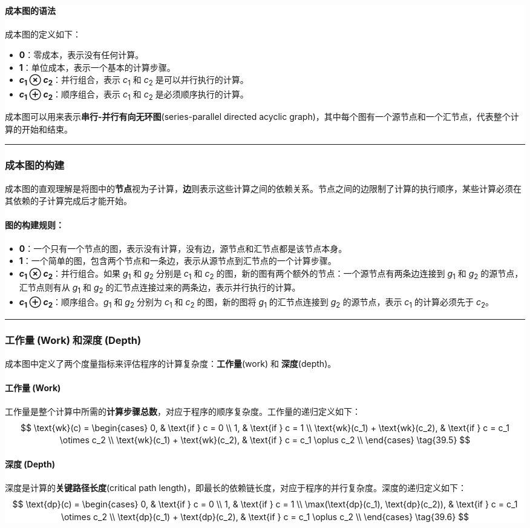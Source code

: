 #### **成本图的语法**
成本图的定义如下：
- **$0$**：零成本，表示没有任何计算。
- **$1$**：单位成本，表示一个基本的计算步骤。
- **$c_1 \otimes c_2$**：并行组合，表示 $c_1$ 和 $c_2$ 是可以并行执行的计算。
- **$c_1 \oplus c_2$**：顺序组合，表示 $c_1$ 和 $c_2$ 是必须顺序执行的计算。

成本图可以用来表示**串行-并行有向无环图**(series-parallel directed acyclic graph)，其中每个图有一个源节点和一个汇节点，代表整个计算的开始和结束。

---

### **成本图的构建**

成本图的直观理解是将图中的**节点**视为子计算，**边**则表示这些计算之间的依赖关系。节点之间的边限制了计算的执行顺序，某些计算必须在其依赖的子计算完成后才能开始。

#### **图的构建规则**：
- **$0$**：一个只有一个节点的图，表示没有计算，没有边，源节点和汇节点都是该节点本身。
- **$1$**：一个简单的图，包含两个节点和一条边，表示从源节点到汇节点的一个计算步骤。
- **$c_1 \otimes c_2$**：并行组合。如果 $g_1$ 和 $g_2$ 分别是 $c_1$ 和 $c_2$ 的图，新的图有两个额外的节点：一个源节点有两条边连接到 $g_1$ 和 $g_2$ 的源节点，汇节点则有从 $g_1$ 和 $g_2$ 的汇节点连接过来的两条边，表示并行执行的计算。
- **$c_1 \oplus c_2$**：顺序组合。$g_1$ 和 $g_2$ 分别为 $c_1$ 和 $c_2$ 的图，新的图将 $g_1$ 的汇节点连接到 $g_2$ 的源节点，表示 $c_1$ 的计算必须先于 $c_2$。

---

### **工作量 (Work) 和深度 (Depth)**

成本图中定义了两个度量指标来评估程序的计算复杂度：**工作量**(work) 和 **深度**(depth)。

#### **工作量 (Work)**
工作量是整个计算中所需的**计算步骤总数**，对应于程序的顺序复杂度。工作量的递归定义如下：
$$
\text{wk}(c) =
\begin{cases}
0, & \text{if } c = 0 \\
1, & \text{if } c = 1 \\
\text{wk}(c_1) + \text{wk}(c_2), & \text{if } c = c_1 \otimes c_2 \\
\text{wk}(c_1) + \text{wk}(c_2), & \text{if } c = c_1 \oplus c_2 \\
\end{cases}
\tag{39.5}
$$

#### **深度 (Depth)**
深度是计算的**关键路径长度**(critical path length)，即最长的依赖链长度，对应于程序的并行复杂度。深度的递归定义如下：
$$
\text{dp}(c) =
\begin{cases}
0, & \text{if } c = 0 \\
1, & \text{if } c = 1 \\
\max(\text{dp}(c_1), \text{dp}(c_2)), & \text{if } c = c_1 \otimes c_2 \\
\text{dp}(c_1) + \text{dp}(c_2), & \text{if } c = c_1 \oplus c_2 \\
\end{cases}
\tag{39.6}
$$
